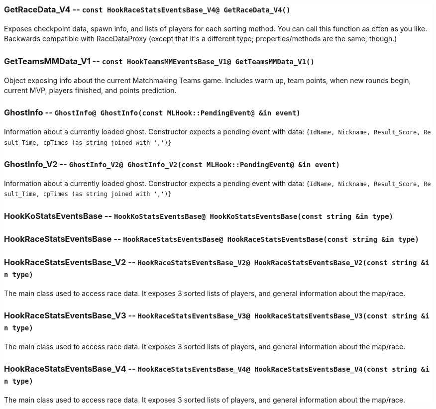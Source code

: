 ### GetRaceData_V4 -- `const HookRaceStatsEventsBase_V4@ GetRaceData_V4()`

Exposes checkpoint data, spawn info, and lists of players for each sorting method.
You can call this function as often as you like.
Backwards compatible with RaceDataProxy (except that it's a different type; properties/methods are the same, though.)

### GetTeamsMMData_V1 -- `const HookTeamsMMEventsBase_V1@ GetTeamsMMData_V1()`

Object exposing info about the current Matchmaking Teams game.
Includes warm up, team points, when new rounds begin, current MVP, players finished, and points prediction.

### GhostInfo -- `GhostInfo@ GhostInfo(const MLHook::PendingEvent@ &in event)`

Information about a currently loaded ghost.
Constructor expects a pending event with data: `{IdName, Nickname, Result_Score, Result_Time, cpTimes (as string joined with ',')}`

### GhostInfo_V2 -- `GhostInfo_V2@ GhostInfo_V2(const MLHook::PendingEvent@ &in event)`

Information about a currently loaded ghost.
Constructor expects a pending event with data: `{IdName, Nickname, Result_Score, Result_Time, cpTimes (as string joined with ',')}`

### HookKoStatsEventsBase -- `HookKoStatsEventsBase@ HookKoStatsEventsBase(const string &in type)`

### HookRaceStatsEventsBase -- `HookRaceStatsEventsBase@ HookRaceStatsEventsBase(const string &in type)`

### HookRaceStatsEventsBase_V2 -- `HookRaceStatsEventsBase_V2@ HookRaceStatsEventsBase_V2(const string &in type)`

The main class used to access race data.
It exposes 3 sorted lists of players, and general information about the map/race.

### HookRaceStatsEventsBase_V3 -- `HookRaceStatsEventsBase_V3@ HookRaceStatsEventsBase_V3(const string &in type)`

The main class used to access race data.
It exposes 3 sorted lists of players, and general information about the map/race.

### HookRaceStatsEventsBase_V4 -- `HookRaceStatsEventsBase_V4@ HookRaceStatsEventsBase_V4(const string &in type)`

The main class used to access race data.
It exposes 3 sorted lists of players, and general information about the map/race.
